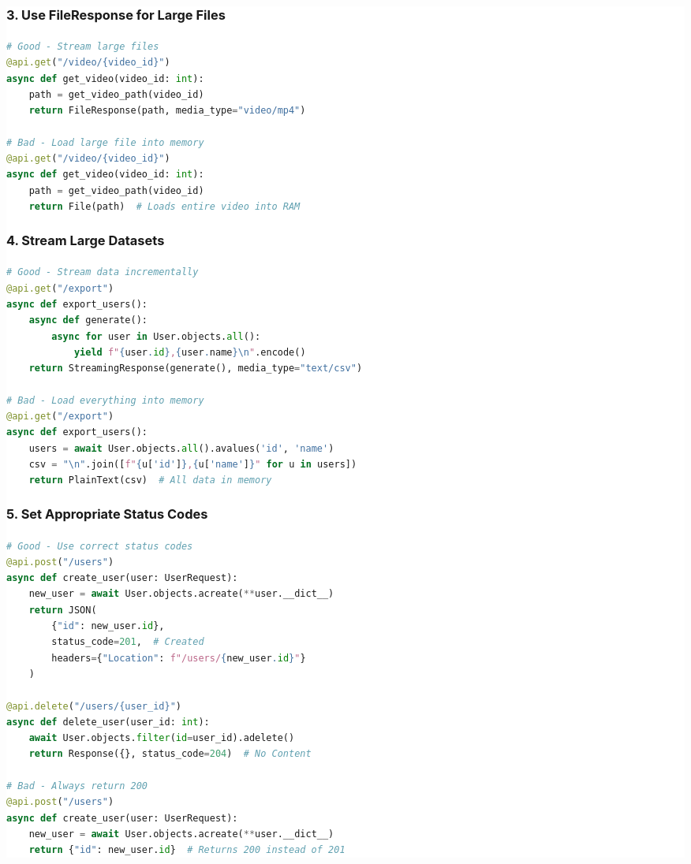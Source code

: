 ### 3. Use FileResponse for Large Files

```python
# Good - Stream large files
@api.get("/video/{video_id}")
async def get_video(video_id: int):
    path = get_video_path(video_id)
    return FileResponse(path, media_type="video/mp4")

# Bad - Load large file into memory
@api.get("/video/{video_id}")
async def get_video(video_id: int):
    path = get_video_path(video_id)
    return File(path)  # Loads entire video into RAM
```

### 4. Stream Large Datasets

```python
# Good - Stream data incrementally
@api.get("/export")
async def export_users():
    async def generate():
        async for user in User.objects.all():
            yield f"{user.id},{user.name}\n".encode()
    return StreamingResponse(generate(), media_type="text/csv")

# Bad - Load everything into memory
@api.get("/export")
async def export_users():
    users = await User.objects.all().avalues('id', 'name')
    csv = "\n".join([f"{u['id']},{u['name']}" for u in users])
    return PlainText(csv)  # All data in memory
```

### 5. Set Appropriate Status Codes

```python
# Good - Use correct status codes
@api.post("/users")
async def create_user(user: UserRequest):
    new_user = await User.objects.acreate(**user.__dict__)
    return JSON(
        {"id": new_user.id},
        status_code=201,  # Created
        headers={"Location": f"/users/{new_user.id}"}
    )

@api.delete("/users/{user_id}")
async def delete_user(user_id: int):
    await User.objects.filter(id=user_id).adelete()
    return Response({}, status_code=204)  # No Content

# Bad - Always return 200
@api.post("/users")
async def create_user(user: UserRequest):
    new_user = await User.objects.acreate(**user.__dict__)
    return {"id": new_user.id}  # Returns 200 instead of 201
```
